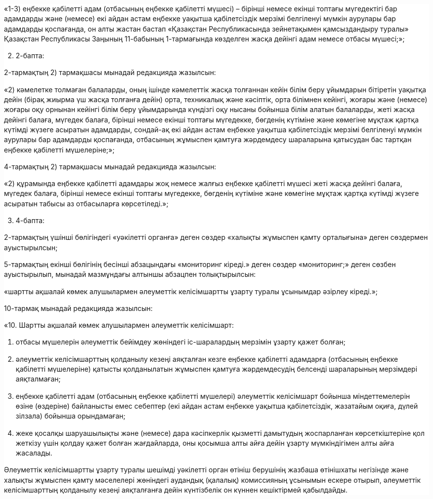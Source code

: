 «1-3) еңбекке қабілетті адам (отбасының еңбекке қабілетті мүшесі) – бірінші немесе екінші топтағы мүгедектігі бар адамдарды және (немесе) екі айдан астам еңбекке уақытша қабілетсіздік мерзімі белгіленуі мүмкін аурулары бар адамдарды қоспағанда, он алты жастан бастап «Қазақстан Республикасында зейнетақымен қамсыздандыру туралы» Қазақстан Республикасы Заңының 11-бабының 1-тармағында көзделген жасқа дейінгі адам немесе отбасы мүшесі;»;

2) 2-бапта:

2-тармақтың 2) тармақшасы мынадай редакцияда жазылсын:

«2) кәмелетке толмаған балаларды, оның ішінде кәмелеттік жасқа толғаннан кейін білім беру ұйымдарын бітіретін уақытқа дейін (бірақ жиырма үш жасқа толғанға дейін) орта, техникалық және кәсіптік, орта білімнен кейінгі, жоғары және (немесе) жоғары оқу орнынан кейінгі білім беру ұйымдарында күндізгі оқу нысаны бойынша білім алатын балаларды, жеті жасқа дейінгі балаға, мүгедек балаға, бірінші немесе екінші топтағы мүгедекке, бөгденің күтіміне және көмегіне мұқтаж қартқа күтімді жүзеге асыратын адамдарды, сондай-ақ екі айдан астам еңбекке уақытша қабілетсіздік мерзімі белгіленуі мүмкін аурулары бар адамдарды қоспағанда, отбасының жұмыспен қамтуға жәрдемдесу шараларына қатысудан бас тартқан еңбекке қабілетті мүшелеріне;»; 

4-тармақтың 2) тармақшасы мынадай редакцияда жазылсын: 

«2) құрамында еңбекке қабілетті адамдары жоқ немесе жалғыз еңбекке қабілетті мүшесі жеті жасқа дейінгі балаға, мүгедек балаға, бірінші немесе екінші топтағы мүгедекке, бөгденің күтіміне және көмегіне мұқтаж қартқа күтімді жүзеге асыратын табысы аз отбасыларға көрсетіледі.»;

3) 4-бапта:

2-тармақтың үшінші бөлігіндегі «уәкілетті органға» деген сөздер «халықты жұмыспен қамту орталығына» деген сөздермен ауыстырылсын; 

5-тармақтың екінші бөлігінің бесінші абзацындағы «мониторинг кіреді.» деген сөздер «мониторинг;» деген сөзбен ауыстырылып, мынадай мазмұндағы алтыншы абзацпен толықтырылсын:

«шартты ақшалай көмек алушылармен әлеуметтік келісімшартты ұзарту туралы ұсынымдар әзірлеу кіреді.»;

10-тармақ мынадай редакцияда жазылсын: 

«10. Шартты ақшалай көмек алушылармен әлеуметтік келісімшарт:

1) отбасы мүшелерін әлеуметтік бейімдеу жөніндегі іс-шаралардың мерзімін ұзарту қажет болған;

2) әлеуметтік келісімшарттың қолданылу кезеңі аяқталған кезге еңбекке қабілетті адамдарға (отбасының еңбекке қабілетті мүшелеріне) қатысты қолданылатын жұмыспен қамтуға жәрдемдесудің белсенді шараларының мерзімдері аяқталмаған;

3) еңбекке қабілетті адам (отбасының еңбекке қабілетті мүшелері) әлеуметтік келісімшарт бойынша міндеттемелерін өзіне (өздеріне) байланысты емес себептер (екі айдан астам еңбекке  уақытша қабілетсіздік, жазатайым оқиға, дүлей зілзала) бойынша орындамаған;

4) жеке қосалқы шаруашылықты және (немесе) дара кәсіпкерлік қызметті дамытудың жоспарланған көрсеткіштеріне қол жеткізу үшін қолдау қажет болған жағдайларда, оны қосымша алты айға дейін ұзарту мүмкіндігімен алты айға жасалады.

Әлеуметтік келісімшартты ұзарту туралы шешімді уәкілетті орган өтініш берушінің жазбаша өтінішхаты негізінде және халықты жұмыспен қамту мәселелері жөніндегі аудандық (қалалық) комиссияның ұсынымын ескере отырып, әлеуметтік келісімшарттың қолданылу кезеңі аяқталғанға дейін күнтізбелік он күннен кешіктірмей қабылдайды.

